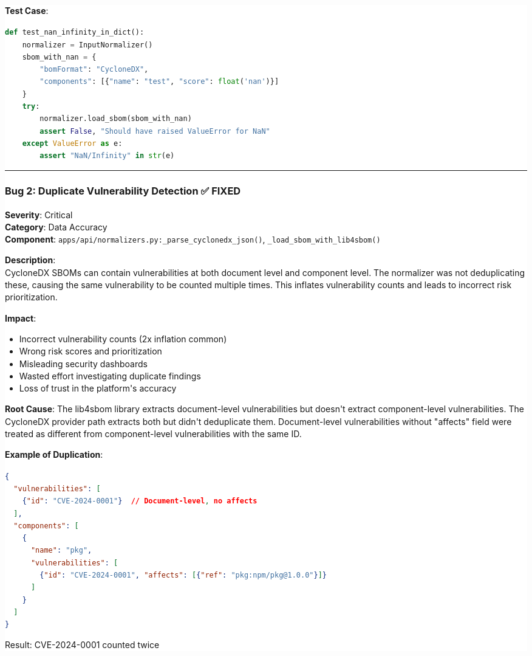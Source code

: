 **Test Case**:
```python
def test_nan_infinity_in_dict():
    normalizer = InputNormalizer()
    sbom_with_nan = {
        "bomFormat": "CycloneDX",
        "components": [{"name": "test", "score": float('nan')}]
    }
    try:
        normalizer.load_sbom(sbom_with_nan)
        assert False, "Should have raised ValueError for NaN"
    except ValueError as e:
        assert "NaN/Infinity" in str(e)
```

---

### Bug 2: Duplicate Vulnerability Detection ✅ FIXED

**Severity**: Critical  
**Category**: Data Accuracy  
**Component**: `apps/api/normalizers.py:_parse_cyclonedx_json()`, `_load_sbom_with_lib4sbom()`

**Description**:  
CycloneDX SBOMs can contain vulnerabilities at both document level and component level. The normalizer was not deduplicating these, causing the same vulnerability to be counted multiple times. This inflates vulnerability counts and leads to incorrect risk prioritization.

**Impact**:
- Incorrect vulnerability counts (2x inflation common)
- Wrong risk scores and prioritization
- Misleading security dashboards
- Wasted effort investigating duplicate findings
- Loss of trust in the platform's accuracy

**Root Cause**:
The lib4sbom library extracts document-level vulnerabilities but doesn't extract component-level vulnerabilities. The CycloneDX provider path extracts both but didn't deduplicate them. Document-level vulnerabilities without "affects" field were treated as different from component-level vulnerabilities with the same ID.

**Example of Duplication**:
```json
{
  "vulnerabilities": [
    {"id": "CVE-2024-0001"}  // Document-level, no affects
  ],
  "components": [
    {
      "name": "pkg",
      "vulnerabilities": [
        {"id": "CVE-2024-0001", "affects": [{"ref": "pkg:npm/pkg@1.0.0"}]}
      ]
    }
  ]
}
```
Result: CVE-2024-0001 counted twice

